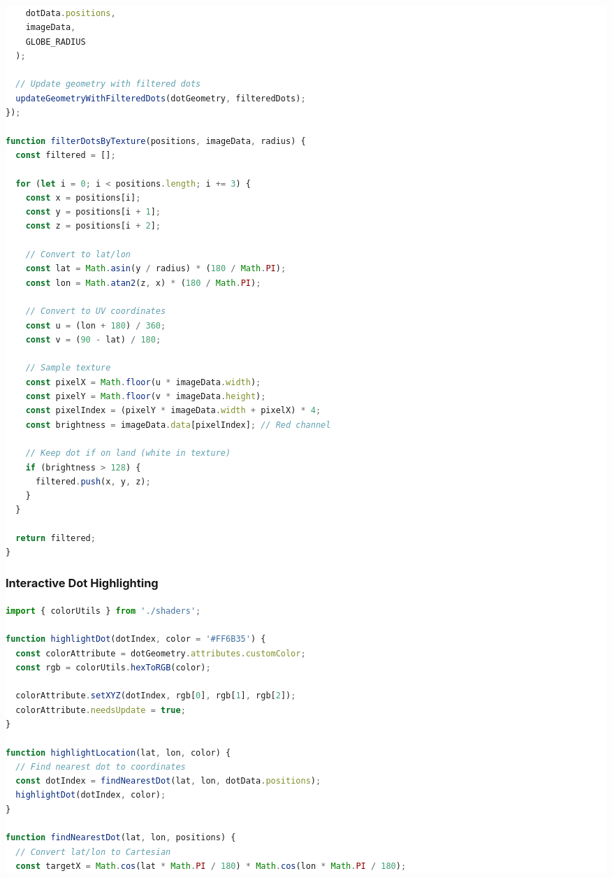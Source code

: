 ```javascript
    dotData.positions,
    imageData,
    GLOBE_RADIUS
  );

  // Update geometry with filtered dots
  updateGeometryWithFilteredDots(dotGeometry, filteredDots);
});

function filterDotsByTexture(positions, imageData, radius) {
  const filtered = [];

  for (let i = 0; i < positions.length; i += 3) {
    const x = positions[i];
    const y = positions[i + 1];
    const z = positions[i + 2];

    // Convert to lat/lon
    const lat = Math.asin(y / radius) * (180 / Math.PI);
    const lon = Math.atan2(z, x) * (180 / Math.PI);

    // Convert to UV coordinates
    const u = (lon + 180) / 360;
    const v = (90 - lat) / 180;

    // Sample texture
    const pixelX = Math.floor(u * imageData.width);
    const pixelY = Math.floor(v * imageData.height);
    const pixelIndex = (pixelY * imageData.width + pixelX) * 4;
    const brightness = imageData.data[pixelIndex]; // Red channel

    // Keep dot if on land (white in texture)
    if (brightness > 128) {
      filtered.push(x, y, z);
    }
  }

  return filtered;
}
```

### Interactive Dot Highlighting

```javascript
import { colorUtils } from './shaders';

function highlightDot(dotIndex, color = '#FF6B35') {
  const colorAttribute = dotGeometry.attributes.customColor;
  const rgb = colorUtils.hexToRGB(color);

  colorAttribute.setXYZ(dotIndex, rgb[0], rgb[1], rgb[2]);
  colorAttribute.needsUpdate = true;
}

function highlightLocation(lat, lon, color) {
  // Find nearest dot to coordinates
  const dotIndex = findNearestDot(lat, lon, dotData.positions);
  highlightDot(dotIndex, color);
}

function findNearestDot(lat, lon, positions) {
  // Convert lat/lon to Cartesian
  const targetX = Math.cos(lat * Math.PI / 180) * Math.cos(lon * Math.PI / 180);
```
